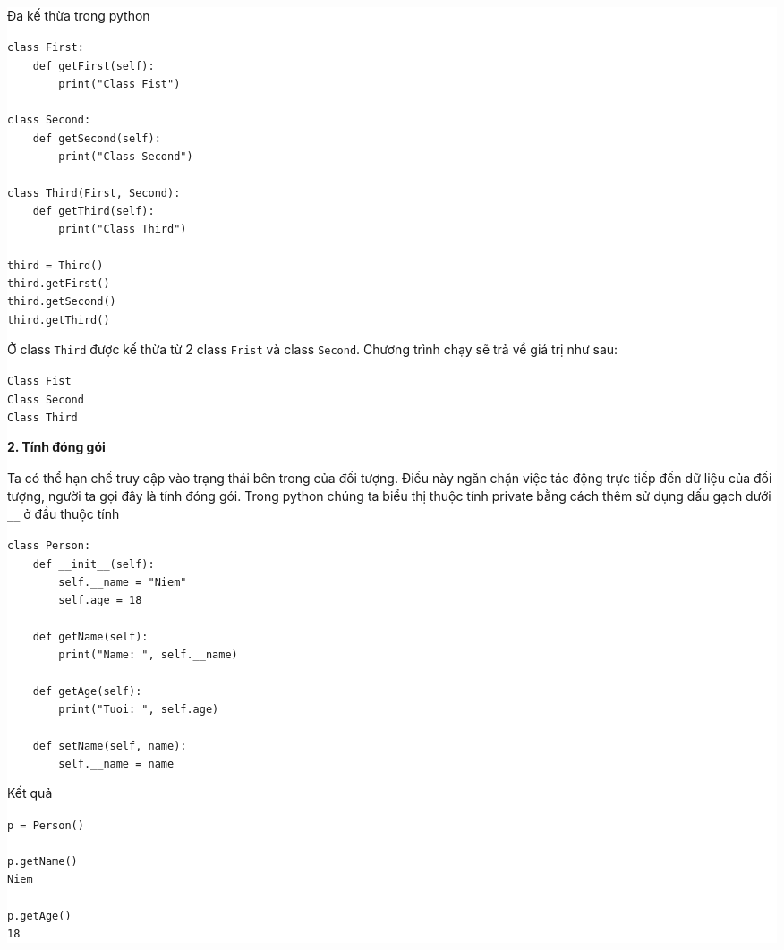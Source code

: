 Đa kế thừa trong python

```
class First:
    def getFirst(self):
        print("Class Fist")
        
class Second:
    def getSecond(self):
        print("Class Second")

class Third(First, Second):
    def getThird(self):
        print("Class Third")

third = Third()
third.getFirst()
third.getSecond()
third.getThird()
```

Ở class `Third` được kế thừa từ 2 class `Frist` và class `Second`. Chương trình chạy sẽ trả về giá trị như sau:

```
Class Fist
Class Second
Class Third
```

**2. Tính đóng gói**

Ta có thể hạn chế truy cập vào trạng thái bên trong của đối tượng. Điều này ngăn chặn việc tác động trực tiếp đến dữ liệu của đối tượng, người ta gọi đây là tính đóng gói. Trong python chúng ta biểu thị thuộc tính private bằng cách thêm sử dụng dấu gạch dưới `__` ở đầu thuộc tính

```
class Person:
    def __init__(self):
        self.__name = "Niem"
        self.age = 18
    
    def getName(self):
        print("Name: ", self.__name)

    def getAge(self):
        print("Tuoi: ", self.age)
    
    def setName(self, name):
        self.__name = name
```

Kết quả 

```
p = Person()

p.getName()
Niem

p.getAge()
18
```
